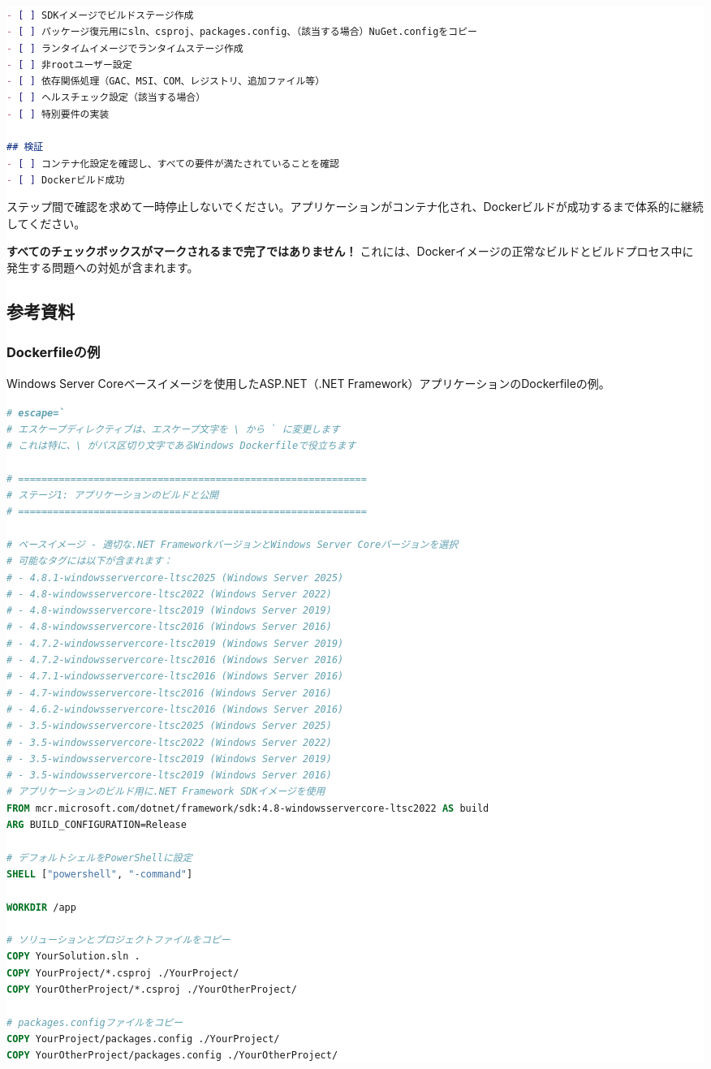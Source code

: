 ```markdown
- [ ] SDKイメージでビルドステージ作成
- [ ] パッケージ復元用にsln、csproj、packages.config、（該当する場合）NuGet.configをコピー
- [ ] ランタイムイメージでランタイムステージ作成
- [ ] 非rootユーザー設定
- [ ] 依存関係処理（GAC、MSI、COM、レジストリ、追加ファイル等）
- [ ] ヘルスチェック設定（該当する場合）
- [ ] 特別要件の実装

## 検証
- [ ] コンテナ化設定を確認し、すべての要件が満たされていることを確認
- [ ] Dockerビルド成功
```

ステップ間で確認を求めて一時停止しないでください。アプリケーションがコンテナ化され、Dockerビルドが成功するまで体系的に継続してください。

**すべてのチェックボックスがマークされるまで完了ではありません！** これには、Dockerイメージの正常なビルドとビルドプロセス中に発生する問題への対処が含まれます。

## 参考資料

### Dockerfileの例

Windows Server Coreベースイメージを使用したASP.NET（.NET Framework）アプリケーションのDockerfileの例。

```dockerfile
# escape=`
# エスケープディレクティブは、エスケープ文字を \ から ` に変更します
# これは特に、\ がパス区切り文字であるWindows Dockerfileで役立ちます

# ============================================================
# ステージ1: アプリケーションのビルドと公開
# ============================================================

# ベースイメージ - 適切な.NET FrameworkバージョンとWindows Server Coreバージョンを選択
# 可能なタグには以下が含まれます：
# - 4.8.1-windowsservercore-ltsc2025 (Windows Server 2025)
# - 4.8-windowsservercore-ltsc2022 (Windows Server 2022)
# - 4.8-windowsservercore-ltsc2019 (Windows Server 2019)
# - 4.8-windowsservercore-ltsc2016 (Windows Server 2016)
# - 4.7.2-windowsservercore-ltsc2019 (Windows Server 2019)
# - 4.7.2-windowsservercore-ltsc2016 (Windows Server 2016)
# - 4.7.1-windowsservercore-ltsc2016 (Windows Server 2016)
# - 4.7-windowsservercore-ltsc2016 (Windows Server 2016)
# - 4.6.2-windowsservercore-ltsc2016 (Windows Server 2016)
# - 3.5-windowsservercore-ltsc2025 (Windows Server 2025)
# - 3.5-windowsservercore-ltsc2022 (Windows Server 2022)
# - 3.5-windowsservercore-ltsc2019 (Windows Server 2019)
# - 3.5-windowsservercore-ltsc2019 (Windows Server 2016)
# アプリケーションのビルド用に.NET Framework SDKイメージを使用
FROM mcr.microsoft.com/dotnet/framework/sdk:4.8-windowsservercore-ltsc2022 AS build
ARG BUILD_CONFIGURATION=Release

# デフォルトシェルをPowerShellに設定
SHELL ["powershell", "-command"]

WORKDIR /app

# ソリューションとプロジェクトファイルをコピー
COPY YourSolution.sln .
COPY YourProject/*.csproj ./YourProject/
COPY YourOtherProject/*.csproj ./YourOtherProject/

# packages.configファイルをコピー
COPY YourProject/packages.config ./YourProject/
COPY YourOtherProject/packages.config ./YourOtherProject/
```
